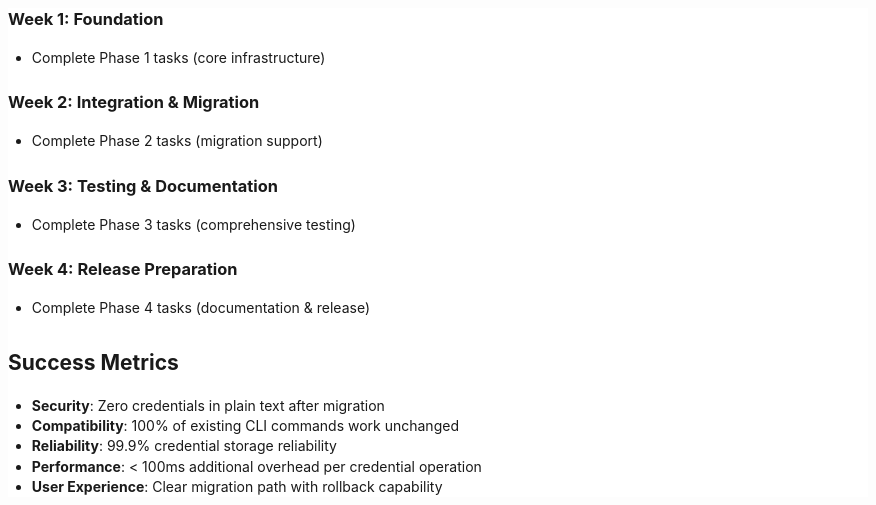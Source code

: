 ### Week 1: Foundation
- Complete Phase 1 tasks (core infrastructure)

### Week 2: Integration & Migration
- Complete Phase 2 tasks (migration support)

### Week 3: Testing & Documentation
- Complete Phase 3 tasks (comprehensive testing)

### Week 4: Release Preparation
- Complete Phase 4 tasks (documentation & release)

## Success Metrics

- **Security**: Zero credentials in plain text after migration
- **Compatibility**: 100% of existing CLI commands work unchanged
- **Reliability**: 99.9% credential storage reliability
- **Performance**: < 100ms additional overhead per credential operation
- **User Experience**: Clear migration path with rollback capability
